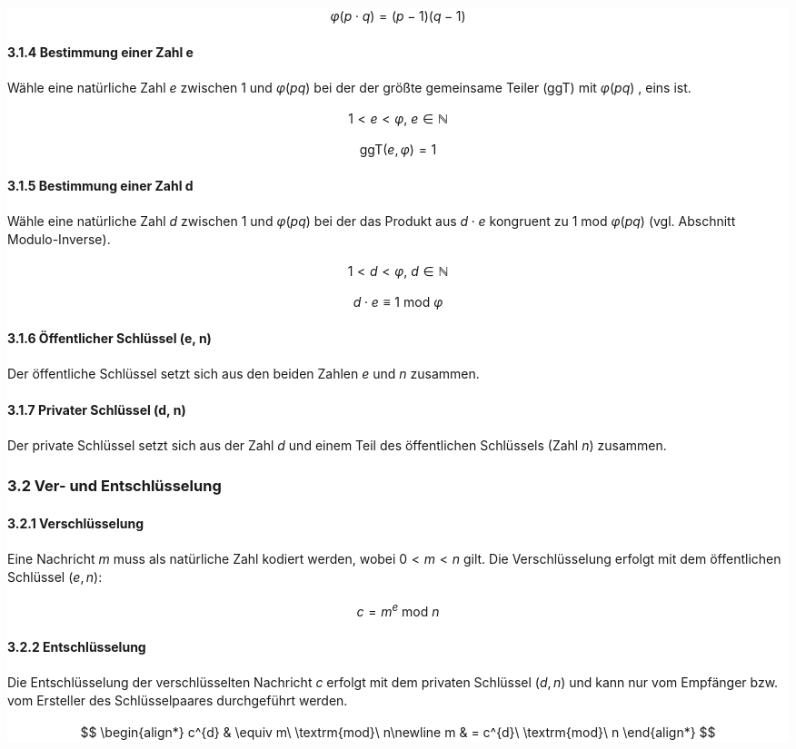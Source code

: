 $$
\varphi(p\cdot q)=(p-1)(q-1)
$$

#### 3.1.4 Bestimmung einer Zahl e

Wähle eine natürliche Zahl $e$ zwischen 1 und $\varphi(pq)$ bei der der größte gemeinsame Teiler (ggT) mit $\varphi(pq)$ , eins ist.

$$
1<e<\varphi,\ e\in\mathbb{N}
$$

$$
\textrm{ggT}(e,\varphi)=1
$$


#### 3.1.5 Bestimmung einer Zahl d

Wähle eine natürliche Zahl $d$ zwischen 1 und $\varphi(pq)$ bei der das Produkt aus $d\cdot e$ kongruent zu $1\ \textrm{mod}\ \varphi(pq)$ (vgl. Abschnitt Modulo-Inverse).

$$
1<d<\varphi,\ d\in\mathbb{N}
$$

$$
d\cdot e\equiv1\ \textrm{mod}\ \varphi
$$

#### 3.1.6 Öffentlicher Schlüssel (e, n)

Der öffentliche Schlüssel setzt sich aus den beiden Zahlen $e$ und $n$ zusammen.

#### 3.1.7 Privater Schlüssel (d, n)

Der private Schlüssel setzt sich aus der Zahl $d$ und einem Teil des öffentlichen Schlüssels (Zahl $n$) zusammen.

### 3.2 Ver- und Entschlüsselung

#### 3.2.1 Verschlüsselung

Eine Nachricht $m$ muss als natürliche Zahl kodiert werden, wobei $0<m<n$ gilt. Die Verschlüsselung erfolgt mit dem öffentlichen Schlüssel $(e, n)$:

$$
c=m^{e}\ \textrm{mod}\ n
$$

#### 3.2.2 Entschlüsselung

Die Entschlüsselung der verschlüsselten Nachricht $c$ erfolgt mit dem privaten Schlüssel $(d ,n)$ und kann nur vom Empfänger bzw. vom Ersteller des Schlüsselpaares durchgeführt werden.

$$
\begin{align*}
    c^{d} & \equiv m\ \textrm{mod}\ n\newline
    m & = c^{d}\ \textrm{mod}\ n
\end{align*}
$$
